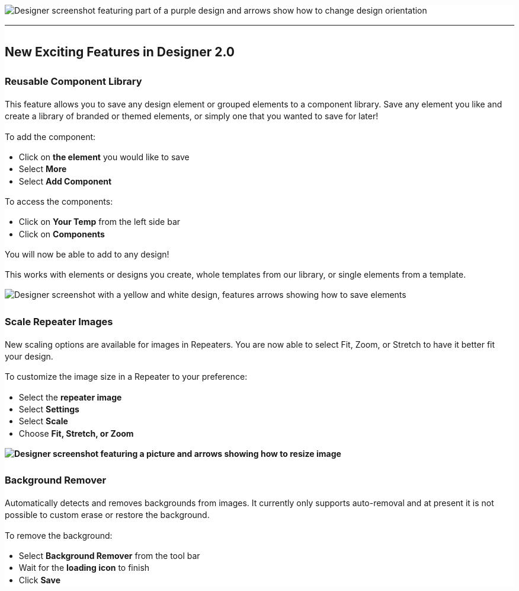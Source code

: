 ![Designer screenshot featuring part of a purple design and arrows show how to change design orientation](https://support.optisigns.com/hc/article_attachments/41432408666643)

* * *

## New Exciting Features in Designer 2.0

### Reusable Component Library

This feature allows you to save any design element or grouped elements to a component library. Save any element you like and create a library of branded or themed elements, or simply one that you wanted to save for later!

To add the component: 

  * Click on **the element** you would like to save
  * Select **More**
  * Select **Add Component**

To access the components: 

  * Click on **Your Temp** from the left side bar
  * Click on **Components**

You will now be able to add to any design!

This works with elements or designs you create, whole templates from our library, or single elements from a template. 

![Designer screenshot with a yellow and white design, features arrows showing how to save elements](https://support.optisigns.com/hc/article_attachments/41432385845523)

### Scale Repeater Images

New scaling options are available for images in Repeaters. You are now able to select Fit, Zoom, or Stretch to have it better fit your design. 

To customize the image size in a Repeater to your preference:

  * Select the **repeater image**
  * Select **Settings**
  * Select **Scale**
  * Choose **Fit, Stretch, or Zoom**

**![Designer screenshot featuring a picture and arrows showing how to resize image](https://support.optisigns.com/hc/article_attachments/41432385847571)**

### Background Remover

Automatically detects and removes backgrounds from images. It currently only supports auto-removal and at present it is not possible to custom erase or restore the background. 

To remove the background:

  * Select **Background Remover** from the tool bar
  * Wait for the **loading icon** to finish
  * Click **Save**
